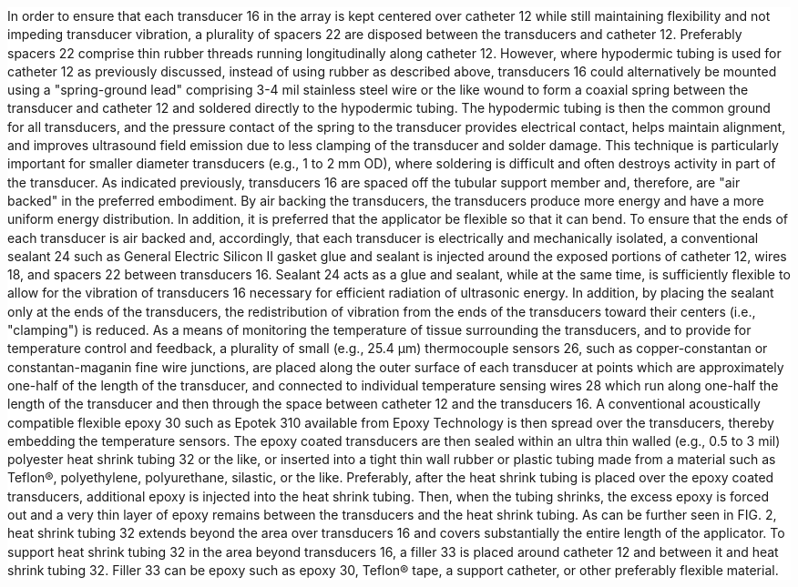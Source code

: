 In order to ensure that each transducer 16 in the array is kept centered over catheter 12 while still maintaining flexibility and not impeding transducer vibration, a plurality of spacers 22 are disposed between the transducers and catheter 12. Preferably spacers 22 comprise thin rubber threads running longitudinally along catheter 12. However, where hypodermic tubing is used for catheter 12 as previously discussed, instead of using rubber as described above, transducers 16 could alternatively be mounted using a "spring-ground lead" comprising 3-4 mil stainless steel wire or the like wound to form a coaxial spring between the transducer and catheter 12 and soldered directly to the hypodermic tubing. The hypodermic tubing is then the common ground for all transducers, and the pressure contact of the spring to the transducer provides electrical contact, helps maintain alignment, and improves ultrasound field emission due to less clamping of the transducer and solder damage. This technique is particularly important for smaller diameter transducers (e.g., 1 to 2 mm OD), where soldering is difficult and often destroys activity in part of the transducer.
As indicated previously, transducers 16 are spaced off the tubular support member and, therefore, are "air backed" in the preferred embodiment. By air backing the transducers, the transducers produce more energy and have a more uniform energy distribution. In addition, it is preferred that the applicator be flexible so that it can bend. To ensure that the ends of each transducer is air backed and, accordingly, that each transducer is electrically and mechanically isolated, a conventional sealant 24 such as General Electric Silicon II gasket glue and sealant is injected around the exposed portions of catheter 12, wires 18, and spacers 22 between transducers 16. Sealant 24 acts as a glue and sealant, while at the same time, is sufficiently flexible to allow for the vibration of transducers 16 necessary for efficient radiation of ultrasonic energy. In addition, by placing the sealant only at the ends of the transducers, the redistribution of vibration from the ends of the transducers toward their centers (i.e., "clamping") is reduced.
As a means of monitoring the temperature of tissue surrounding the transducers, and to provide for temperature control and feedback, a plurality of small (e.g., 25.4 μm) thermocouple sensors 26, such as copper-constantan or constantan-maganin fine wire junctions, are placed along the outer surface of each transducer at points which are approximately one-half of the length of the transducer, and connected to individual temperature sensing wires 28 which run along one-half the length of the transducer and then through the space between catheter 12 and the transducers 16. A conventional acoustically compatible flexible epoxy 30 such as Epotek 310 available from Epoxy Technology is then spread over the transducers, thereby embedding the temperature sensors. The epoxy coated transducers are then sealed within an ultra thin walled (e.g., 0.5 to 3 mil) polyester heat shrink tubing 32 or the like, or inserted into a tight thin wall rubber or plastic tubing made from a material such as Teflon®, polyethylene, polyurethane, silastic, or the like. Preferably, after the heat shrink tubing is placed over the epoxy coated transducers, additional epoxy is injected into the heat shrink tubing. Then, when the tubing shrinks, the excess epoxy is forced out and a very thin layer of epoxy remains between the transducers and the heat shrink tubing. As can be further seen in FIG. 2, heat shrink tubing 32 extends beyond the area over transducers 16 and covers substantially the entire length of the applicator. To support heat shrink tubing 32 in the area beyond transducers 16, a filler 33 is placed around catheter 12 and between it and heat shrink tubing 32. Filler 33 can be epoxy such as epoxy 30, Teflon® tape, a support catheter, or other preferably flexible material.
